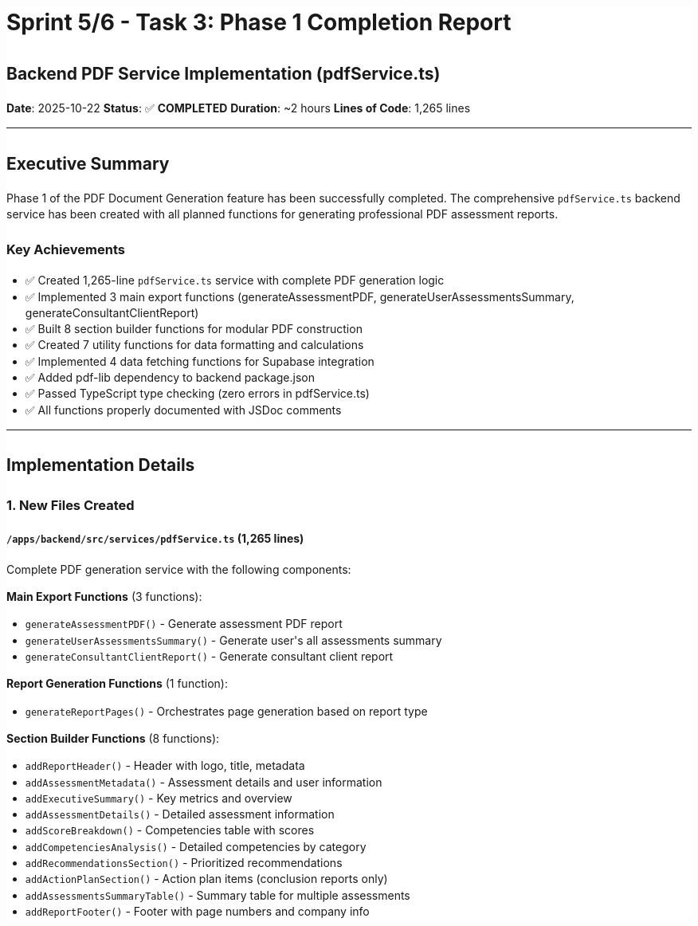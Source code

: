 # Sprint 5/6 - Task 3: Phase 1 Completion Report
## Backend PDF Service Implementation (pdfService.ts)

**Date**: 2025-10-22
**Status**: ✅ **COMPLETED**
**Duration**: ~2 hours
**Lines of Code**: 1,265 lines

---

## Executive Summary

Phase 1 of the PDF Document Generation feature has been successfully completed. The comprehensive `pdfService.ts` backend service has been created with all planned functions for generating professional PDF assessment reports.

### Key Achievements
- ✅ Created 1,265-line `pdfService.ts` service with complete PDF generation logic
- ✅ Implemented 3 main export functions (generateAssessmentPDF, generateUserAssessmentsSummary, generateConsultantClientReport)
- ✅ Built 8 section builder functions for modular PDF construction
- ✅ Created 7 utility functions for data formatting and calculations
- ✅ Implemented 4 data fetching functions for Supabase integration
- ✅ Added pdf-lib dependency to backend package.json
- ✅ Passed TypeScript type checking (zero errors in pdfService.ts)
- ✅ All functions properly documented with JSDoc comments

---

## Implementation Details

### 1. New Files Created

#### `/apps/backend/src/services/pdfService.ts` (1,265 lines)
Complete PDF generation service with the following components:

**Main Export Functions** (3 functions):
- `generateAssessmentPDF()` - Generate assessment PDF report
- `generateUserAssessmentsSummary()` - Generate user's all assessments summary
- `generateConsultantClientReport()` - Generate consultant client report

**Report Generation Functions** (1 function):
- `generateReportPages()` - Orchestrates page generation based on report type

**Section Builder Functions** (8 functions):
- `addReportHeader()` - Header with logo, title, metadata
- `addAssessmentMetadata()` - Assessment details and user information
- `addExecutiveSummary()` - Key metrics and overview
- `addAssessmentDetails()` - Detailed assessment information
- `addScoreBreakdown()` - Competencies table with scores
- `addCompetenciesAnalysis()` - Detailed competencies by category
- `addRecommendationsSection()` - Prioritized recommendations
- `addActionPlanSection()` - Action plan items (conclusion reports only)
- `addAssessmentsSummaryTable()` - Summary table for multiple assessments
- `addReportFooter()` - Footer with page numbers and company info
